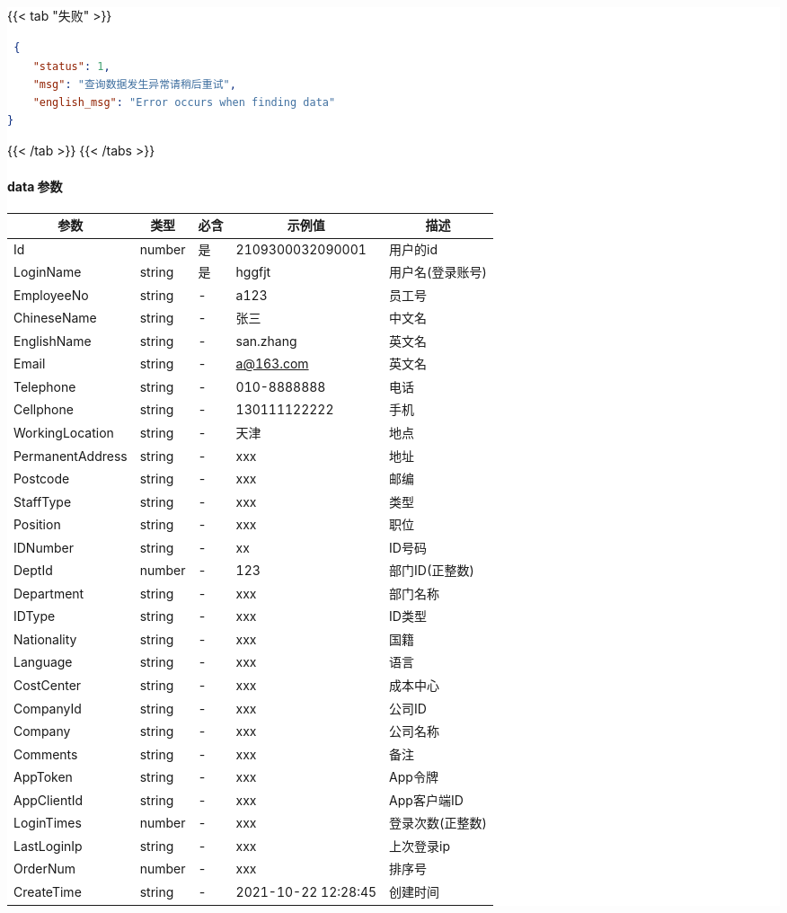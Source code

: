 {{< tab "失败" >}}
```json
 {
    "status": 1,
    "msg": "查询数据发生异常请稍后重试",
    "english_msg": "Error occurs when finding data"
}
```
{{< /tab >}}
{{< /tabs >}}
#### data 参数

|  参数   |  类型 |  必含 |  示例值 |  描述 |
|  ----  | ----  | ----  | ----  |----  |
|  Id  | number  | 是  | 2109300032090001  | 用户的id  |
|  LoginName  | string  | 是 | hggfjt  | 用户名(登录账号)  |
|  EmployeeNo  |  string  | - | a123  | 员工号  |
|  ChineseName  |  string  | - | 张三  | 中文名  |
|  EnglishName  |  string  | - | san.zhang  | 英文名  |
|  Email  |  string  | - |  a@163.com | 英文名  |
|  Telephone  |  string  | - |  010-8888888 | 电话  |
|  Cellphone  |  string  | - |  130111122222 | 手机  |
|  WorkingLocation  |  string  | - |  天津 | 地点  |
|  PermanentAddress  |  string  | - |  xxx | 地址  |
|  Postcode  |  string  | - |  xxx | 邮编  |
|  StaffType  |  string  | - |  xxx | 类型  |
|  Position  |  string  | - |  xxx | 职位  |
|  IDNumber  | string  | - | xx  | ID号码 |
|  DeptId  |  number  | - |  123 | 部门ID(正整数)  |
|  Department  |  string  | - | xxx  | 部门名称  |
|  IDType  |  string  | - |  xxx |  ID类型  |
|  Nationality  |  string  | - |  xxx |  国籍  |
|  Language  |  string  | - |  xxx |  语言  |
|  CostCenter  |  string  | - |  xxx |  成本中心  |
|  CompanyId  |  string  | - |  xxx |  公司ID  |
|  Company  |  string  | - |  xxx |  公司名称  |
|  Comments  |  string  | - |  xxx |  备注  |
|  AppToken  |  string  | - |  xxx |  App令牌  |
|  AppClientId  |  string  | - |  xxx |  App客户端ID  |
|  LoginTimes  |  number  | - |  xxx |  登录次数(正整数)  |
|  LastLoginIp  |  string  | - |  xxx |  上次登录ip  |
|  OrderNum  |  number  | - |  xxx |  排序号  |
|  CreateTime  |  string  | - |  2021-10-22 12:28:45 |  创建时间  |